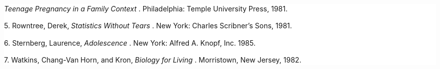    <i>
    Teenage Pregnancy in a Family Context
   </i>
   . Philadelphia: Temple University Press, 1981.
  </p>
  <p>
   5. Rowntree, Derek,
   <i>
    Statistics Without Tears
   </i>
   . New York: Charles Scribner’s Sons, 1981.
  </p>
  <p>
   6. Sternberg, Laurence,
   <i>
    Adolescence
   </i>
   . New York: Alfred A. Knopf, Inc. 1985.
  </p>
  <p>
   7. Watkins, Chang-Van Horn, and Kron,
   <i>
    Biology for Living
   </i>
   . Morristown, New Jersey, 1982.
  </p>
</font>
 
</body>
